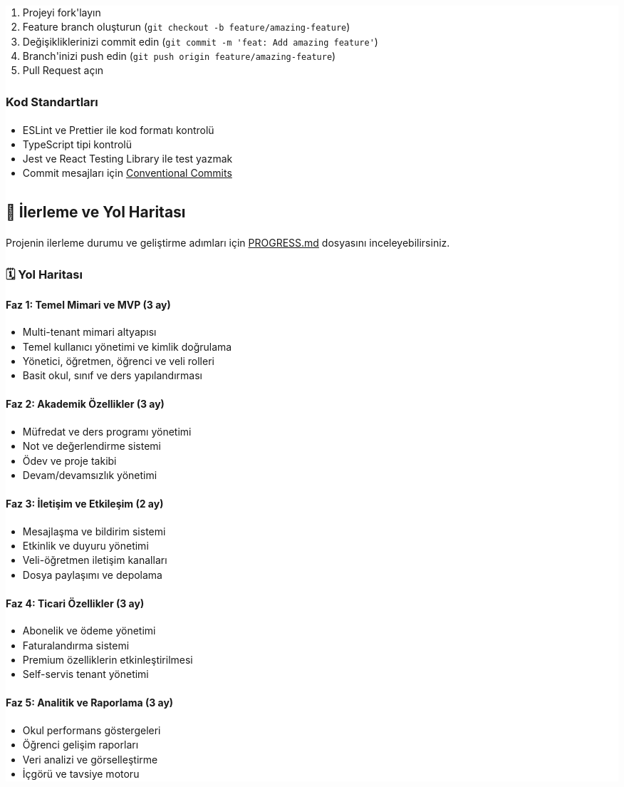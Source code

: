 1. Projeyi fork'layın
2. Feature branch oluşturun (`git checkout -b feature/amazing-feature`)
3. Değişikliklerinizi commit edin (`git commit -m 'feat: Add amazing feature'`)
4. Branch'inizi push edin (`git push origin feature/amazing-feature`)
5. Pull Request açın

### Kod Standartları

- ESLint ve Prettier ile kod formatı kontrolü
- TypeScript tipi kontrolü
- Jest ve React Testing Library ile test yazmak
- Commit mesajları için [Conventional Commits](https://www.conventionalcommits.org/)

## 📝 İlerleme ve Yol Haritası

Projenin ilerleme durumu ve geliştirme adımları için [PROGRESS.md](PROGRESS.md) dosyasını inceleyebilirsiniz.

### 🗓️ Yol Haritası

#### Faz 1: Temel Mimari ve MVP (3 ay)

- Multi-tenant mimari altyapısı
- Temel kullanıcı yönetimi ve kimlik doğrulama
- Yönetici, öğretmen, öğrenci ve veli rolleri
- Basit okul, sınıf ve ders yapılandırması

#### Faz 2: Akademik Özellikler (3 ay)

- Müfredat ve ders programı yönetimi
- Not ve değerlendirme sistemi
- Ödev ve proje takibi
- Devam/devamsızlık yönetimi

#### Faz 3: İletişim ve Etkileşim (2 ay)

- Mesajlaşma ve bildirim sistemi
- Etkinlik ve duyuru yönetimi
- Veli-öğretmen iletişim kanalları
- Dosya paylaşımı ve depolama

#### Faz 4: Ticari Özellikler (3 ay)

- Abonelik ve ödeme yönetimi
- Faturalandırma sistemi
- Premium özelliklerin etkinleştirilmesi
- Self-servis tenant yönetimi

#### Faz 5: Analitik ve Raporlama (3 ay)

- Okul performans göstergeleri
- Öğrenci gelişim raporları
- Veri analizi ve görselleştirme
- İçgörü ve tavsiye motoru
